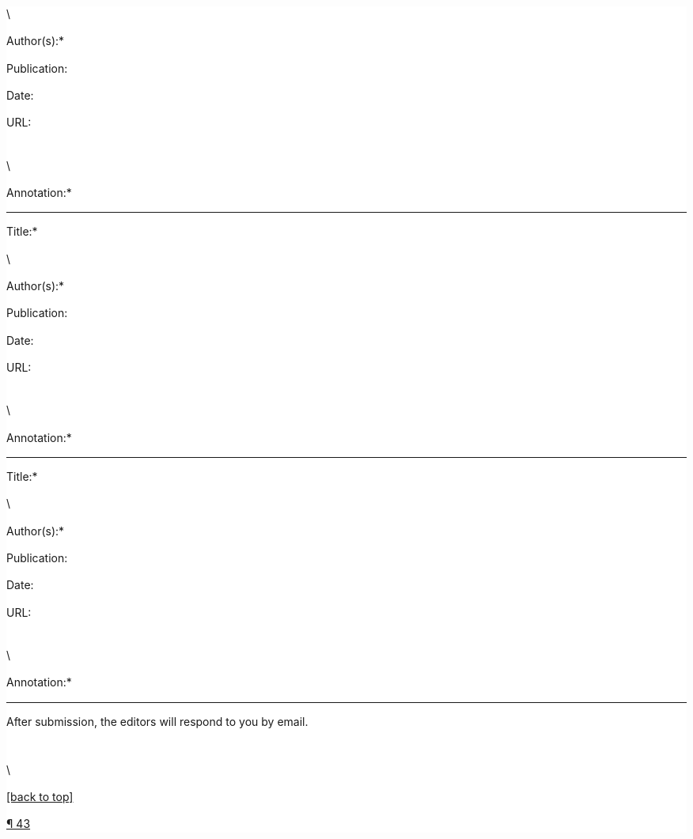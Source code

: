 \

Author(s):\*

Publication:

Date:

URL:

\
 \

Annotation:\*

* * * * *

Title:\*

\

Author(s):\*

Publication:

Date:

URL:

\
 \

Annotation:\*

* * * * *

Title:\*

\

Author(s):\*

Publication:

Date:

URL:

\
 \

Annotation:\*

* * * * *

After submission, the editors will respond to you by email. \
 \
 \
 \

[[back to top]](#top)

[¶ 43](#r118 "Permalink")
